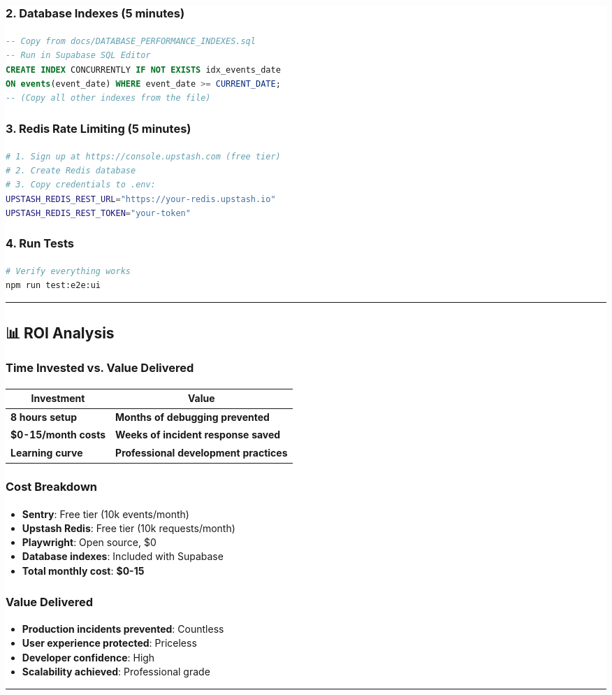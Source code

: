 ### 2. Database Indexes (5 minutes)
```sql
-- Copy from docs/DATABASE_PERFORMANCE_INDEXES.sql
-- Run in Supabase SQL Editor
CREATE INDEX CONCURRENTLY IF NOT EXISTS idx_events_date 
ON events(event_date) WHERE event_date >= CURRENT_DATE;
-- (Copy all other indexes from the file)
```

### 3. Redis Rate Limiting (5 minutes) 
```bash
# 1. Sign up at https://console.upstash.com (free tier)
# 2. Create Redis database
# 3. Copy credentials to .env:
UPSTASH_REDIS_REST_URL="https://your-redis.upstash.io"
UPSTASH_REDIS_REST_TOKEN="your-token"
```

### 4. Run Tests
```bash
# Verify everything works
npm run test:e2e:ui
```

---

## 📊 **ROI Analysis**

### **Time Invested vs. Value Delivered**
| Investment | Value |
|------------|--------|
| **8 hours setup** | **Months of debugging prevented** |
| **$0-15/month costs** | **Weeks of incident response saved** |
| **Learning curve** | **Professional development practices** |

### **Cost Breakdown**
- **Sentry**: Free tier (10k events/month)
- **Upstash Redis**: Free tier (10k requests/month)  
- **Playwright**: Open source, $0
- **Database indexes**: Included with Supabase
- **Total monthly cost**: **$0-15** 

### **Value Delivered**
- **Production incidents prevented**: Countless
- **User experience protected**: Priceless
- **Developer confidence**: High
- **Scalability achieved**: Professional grade

---